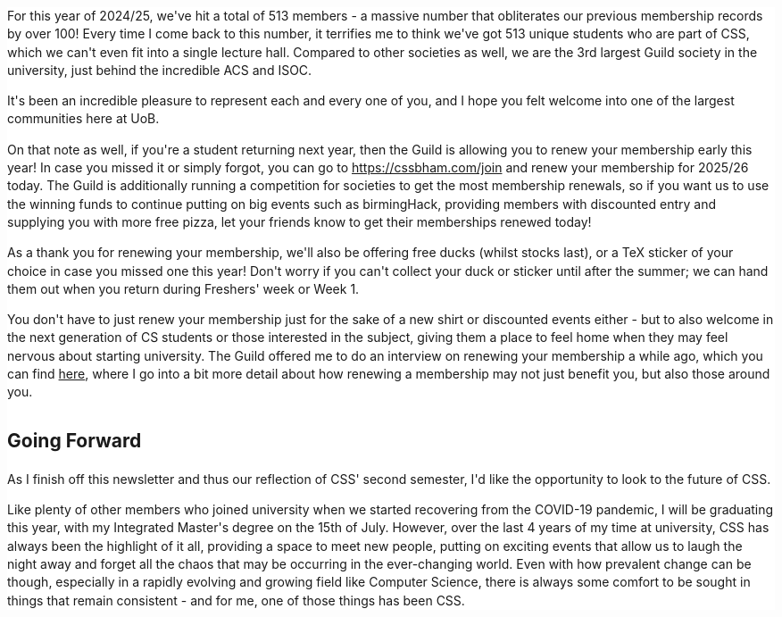 For this year of 2024/25, we've hit a total of 513 members - a massive number that obliterates our previous membership
records by over 100! Every time I come back to this number, it terrifies me to think we've got 513 unique students who
are part of CSS, which we can't even fit into a single lecture hall. Compared to other societies as well, we are the 3rd
largest Guild society in the university, just behind the incredible ACS and ISOC.

It's been an incredible pleasure to represent each and every one of you, and I hope you felt welcome into one of the 
largest communities here at UoB. 

On that note as well, if you're a student returning next year, then the Guild is allowing you to renew your membership
early this year! In case you missed it or simply forgot, you can go to <https://cssbham.com/join> and renew your membership
for 2025/26 today. The Guild is additionally running a competition for societies to get the most membership renewals, so
if you want us to use the winning funds to continue putting on big events such as birmingHack, providing members with 
discounted entry and supplying you with more free pizza, let your friends know to get their memberships renewed today!

As a thank you for renewing your membership, we'll also be offering free ducks (whilst stocks last), or a TeX sticker of
your choice in case you missed one this year! Don't worry if you can't collect your duck or sticker until after the 
summer; we can hand them out when you return during Freshers' week or Week 1.

You don't have to just renew your membership just for the sake of a new shirt or discounted events either - but to also
welcome in the next generation of CS students or those interested in the subject, giving them a place to feel home when
they may feel nervous about starting university. The Guild offered me to do an interview on renewing your membership a
while ago, which you can find [here](https://www.instagram.com/p/DKSM6n2ACJy/), where I go into a bit more detail about how renewing a membership may not 
just benefit you, but also those around you. 

## Going Forward

As I finish off this newsletter and thus our reflection of CSS' second semester, I'd like the opportunity to look to the
future of CSS. 

Like plenty of other members who joined university when we started recovering from the COVID-19 pandemic, I will be 
graduating this year, with my Integrated Master's degree on the 15th of July. However, over the last 4 years of my time 
at university, CSS has always been the highlight of it all, providing a space to meet new people, putting on exciting 
events that allow us to laugh the night away and forget all the chaos that may be occurring in the ever-changing world. 
Even with how prevalent change can be though, especially in a rapidly evolving and growing field like Computer Science, 
there is always some comfort to be sought in things that remain consistent - and for me, one of those things has been CSS. 
